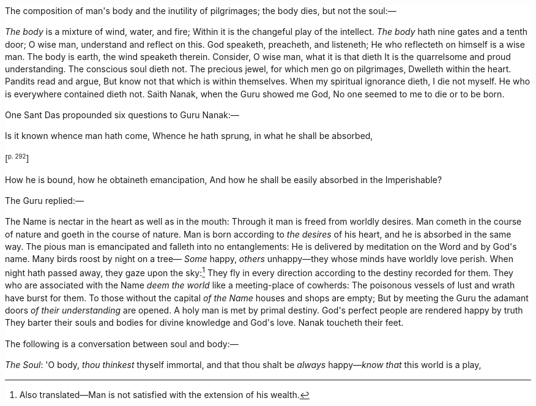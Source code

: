 The composition of man's body and the inutility of pilgrimages; the body dies, but not the soul:—

_The body_ is a mixture of wind, water, and fire;
Within it is the changeful play of the intellect.
_The body_ hath nine gates and a tenth door;
O wise man, understand and reflect on this.
God speaketh, preacheth, and listeneth;
He who reflecteth on himself is a wise man.
The body is earth, the wind speaketh therein.
Consider, O wise man, what it is that dieth
It is the quarrelsome and proud understanding.
The conscious soul dieth not.
The precious jewel, for which men go on pilgrimages,
Dwelleth within the heart.
Pandits read and argue,
But know not that which is within themselves.
When my spiritual ignorance dieth, I die not myself.
He who is everywhere contained dieth not.
Saith Nanak, when the Guru showed me God,
No one seemed to me to die or to be born.

One Sant Das propounded six questions to Guru Nanak:—

Is it known whence man hath come,
Whence he hath sprung, in what he shall be absorbed,

<span id="p292">[<sup><small>p. 292</small></sup>]</span>

How he is bound, how he obtaineth emancipation,
And how he shall be easily absorbed in the Imperishable?

The Guru replied:—

The Name is nectar in the heart as well as in the mouth:
Through it man is freed from worldly desires.
Man cometh in the course of nature and goeth in the course of nature.
Man is born according to _the desires_ of his heart, and he is absorbed in the same way.
The pious man is emancipated and falleth into no entanglements:
He is delivered by meditation on the Word and by God's name.
Many birds roost by night on a tree—
_Some_ happy, _others_ unhappy—they whose minds have worldly love perish.
When night hath passed away, they gaze upon the sky:[^1]
They fly in every direction according to the destiny recorded for them.
They who are associated with the Name _deem the world_ like a meeting-place of cowherds:
The poisonous vessels of lust and wrath have burst for them.
To those without the capital _of the Name_ houses and shops are empty;
But by meeting the Guru the adamant doors _of their understanding_ are opened.
A holy man is met by primal destiny.
God's perfect people are rendered happy by truth
They barter their souls and bodies for divine knowledge and God's love.
Nanak toucheth their feet.

The following is a conversation between soul and body:—

_The Soul_: 'O body, _thou thinkest_ thyself immortal, and that thou shalt be _always_ happy—_know that_ this world is a play,


[^1]: Also translated—Man is not satisfied with the extension of his wealth.
[^1]: The five organs of perception, with intellect and understanding.